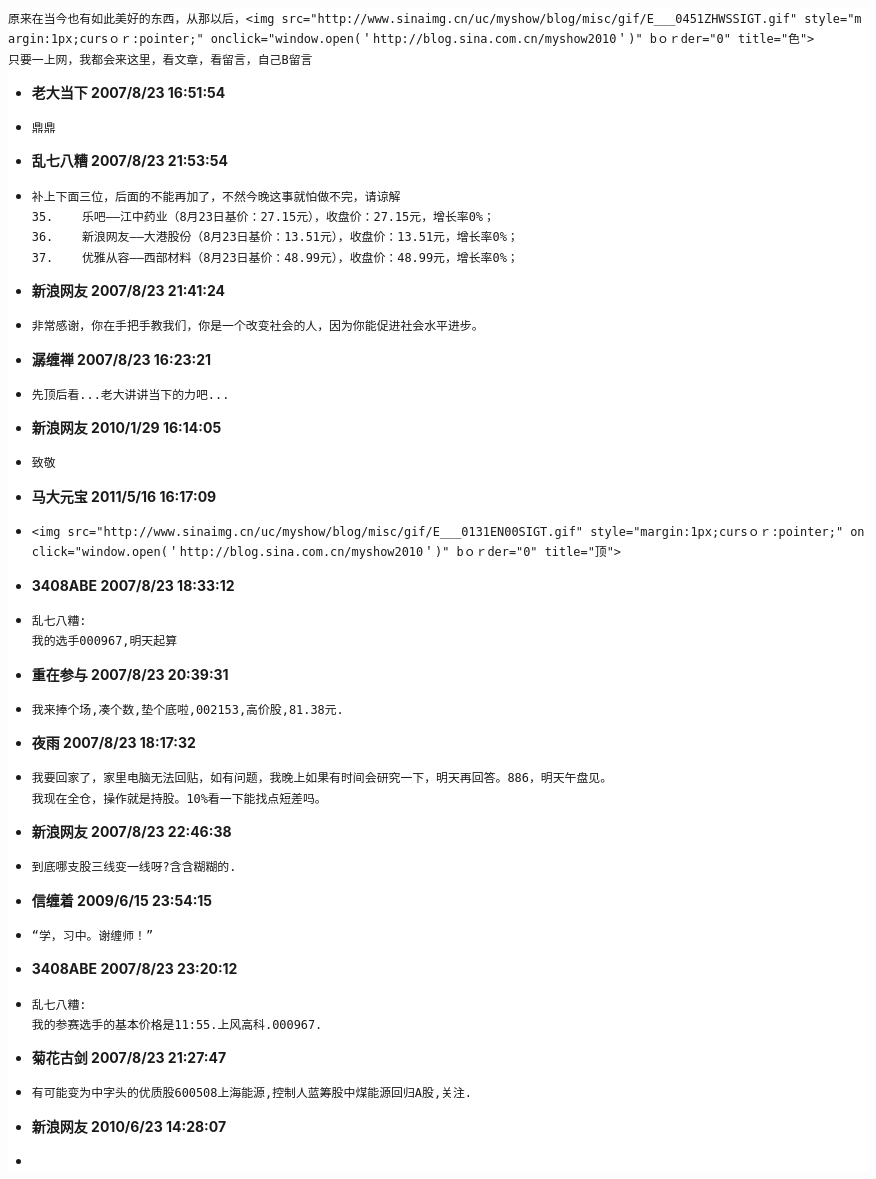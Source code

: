   ```
  原来在当今也有如此美好的东西，从那以后，<img src="http://www.sinaimg.cn/uc/myshow/blog/misc/gif/E___0451ZHWSSIGT.gif" style="margin:1px;cursｏｒ:pointer;" onclick="window.open(＇http://blog.sina.com.cn/myshow2010＇)" bｏｒder="0" title="色">
  只要一上网，我都会来这里，看文章，看留言，自己B留言
  ```
- **老大当下 2007/8/23 16:51:54**
- ```
  鼎鼎
  ```
- **乱七八糟 2007/8/23 21:53:54**
- ```
  补上下面三位，后面的不能再加了，不然今晚这事就怕做不完，请谅解
  35.    乐吧――江中药业（8月23日基价：27.15元），收盘价：27.15元，增长率0%；
  36.    新浪网友――大港股份（8月23日基价：13.51元），收盘价：13.51元，增长率0%；
  37.    优雅从容――西部材料（8月23日基价：48.99元），收盘价：48.99元，增长率0%；
  ```
- **新浪网友 2007/8/23 21:41:24**
- ```
  非常感谢，你在手把手教我们，你是一个改变社会的人，因为你能促进社会水平进步。
  ```
- **潺缠禅 2007/8/23 16:23:21**
- ```
  先顶后看...老大讲讲当下的力吧...
  ```
- **新浪网友 2010/1/29 16:14:05**
- ```
  致敬
  ```
- **马大元宝 2011/5/16 16:17:09**
- ```
  <img src="http://www.sinaimg.cn/uc/myshow/blog/misc/gif/E___0131EN00SIGT.gif" style="margin:1px;cursｏｒ:pointer;" onclick="window.open(＇http://blog.sina.com.cn/myshow2010＇)" bｏｒder="0" title="顶">
  ```
- **3408ABE 2007/8/23 18:33:12**
- ```
  乱七八糟:
  我的选手000967,明天起算
  ```
- **重在参与 2007/8/23 20:39:31**
- ```
  我来捧个场,凑个数,垫个底啦,002153,高价股,81.38元.
  ```
- **夜雨 2007/8/23 18:17:32**
- ```
  我要回家了，家里电脑无法回贴，如有问题，我晚上如果有时间会研究一下，明天再回答。886，明天午盘见。
  我现在全仓，操作就是持股。10%看一下能找点短差吗。
  ```
- **新浪网友 2007/8/23 22:46:38**
- ```
  到底哪支股三线变一线呀?含含糊糊的.
  ```
- **信缠着 2009/6/15 23:54:15**
- ```
  “学，习中。谢缠师！”
  ```
- **3408ABE 2007/8/23 23:20:12**
- ```
  乱七八糟:
  我的参赛选手的基本价格是11:55.上风高科.000967.
  ```
- **菊花古剑 2007/8/23 21:27:47**
- ```
  有可能变为中字头的优质股600508上海能源,控制人蓝筹股中煤能源回归A股,关注.
  ```
- **新浪网友 2010/6/23 14:28:07**
- ```
  ```